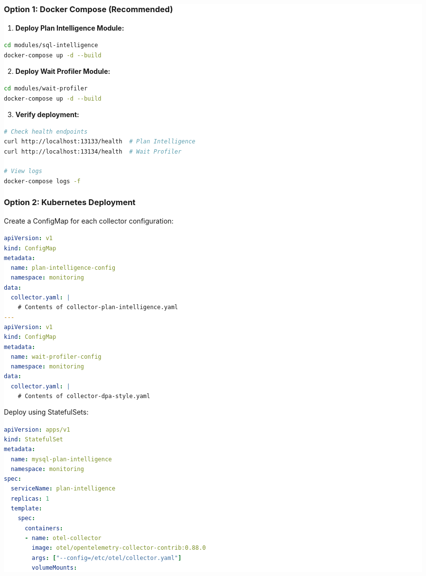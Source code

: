 ### Option 1: Docker Compose (Recommended)

1. **Deploy Plan Intelligence Module:**

```bash
cd modules/sql-intelligence
docker-compose up -d --build
```

2. **Deploy Wait Profiler Module:**

```bash
cd modules/wait-profiler
docker-compose up -d --build
```

3. **Verify deployment:**

```bash
# Check health endpoints
curl http://localhost:13133/health  # Plan Intelligence
curl http://localhost:13134/health  # Wait Profiler

# View logs
docker-compose logs -f
```

### Option 2: Kubernetes Deployment

Create a ConfigMap for each collector configuration:

```yaml
apiVersion: v1
kind: ConfigMap
metadata:
  name: plan-intelligence-config
  namespace: monitoring
data:
  collector.yaml: |
    # Contents of collector-plan-intelligence.yaml
---
apiVersion: v1
kind: ConfigMap
metadata:
  name: wait-profiler-config
  namespace: monitoring
data:
  collector.yaml: |
    # Contents of collector-dpa-style.yaml
```

Deploy using StatefulSets:

```yaml
apiVersion: apps/v1
kind: StatefulSet
metadata:
  name: mysql-plan-intelligence
  namespace: monitoring
spec:
  serviceName: plan-intelligence
  replicas: 1
  template:
    spec:
      containers:
      - name: otel-collector
        image: otel/opentelemetry-collector-contrib:0.88.0
        args: ["--config=/etc/otel/collector.yaml"]
        volumeMounts:
```